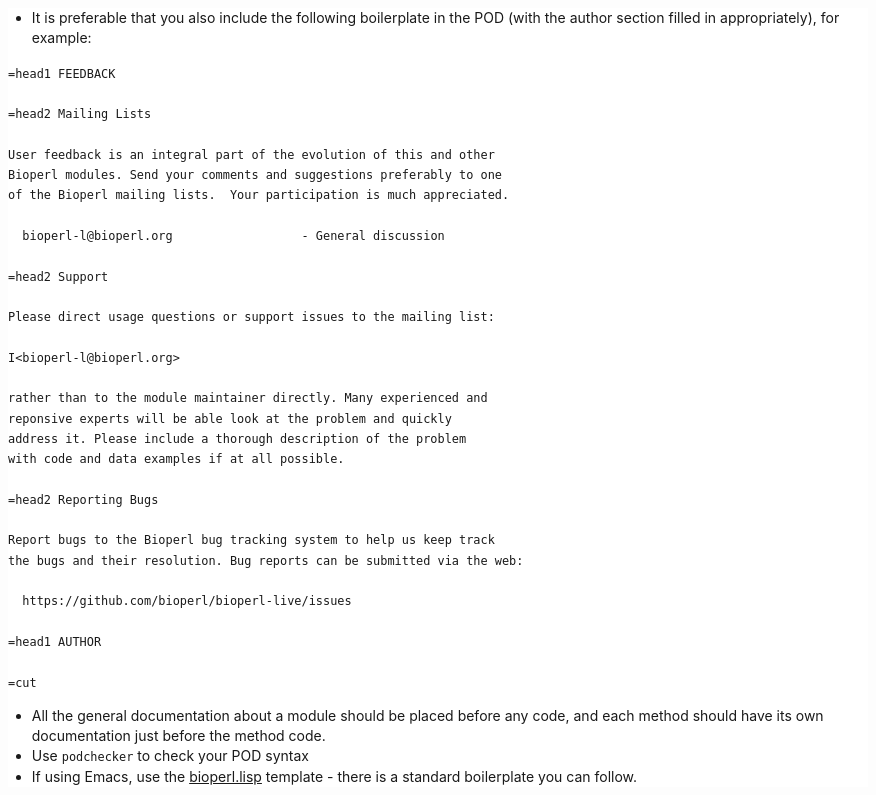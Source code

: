 -   It is preferable that you also include the following boilerplate in the POD (with the author section filled in appropriately), for example:

```
=head1 FEEDBACK

=head2 Mailing Lists

User feedback is an integral part of the evolution of this and other
Bioperl modules. Send your comments and suggestions preferably to one
of the Bioperl mailing lists.  Your participation is much appreciated.

  bioperl-l@bioperl.org                  - General discussion

=head2 Support

Please direct usage questions or support issues to the mailing list:

I<bioperl-l@bioperl.org>

rather than to the module maintainer directly. Many experienced and
reponsive experts will be able look at the problem and quickly
address it. Please include a thorough description of the problem
with code and data examples if at all possible.

=head2 Reporting Bugs

Report bugs to the Bioperl bug tracking system to help us keep track
the bugs and their resolution. Bug reports can be submitted via the web:

  https://github.com/bioperl/bioperl-live/issues

=head1 AUTHOR

=cut
```

-   All the general documentation about a module should be placed before any code, and each method should have its own documentation just before the method code.
- Use `podchecker` to check your POD syntax
- If using Emacs, use the [bioperl.lisp](https://github.com/bioperl/bioperl-live/blob/master/ide/bioperl.lisp) template - there is a standard boilerplate you can follow.
